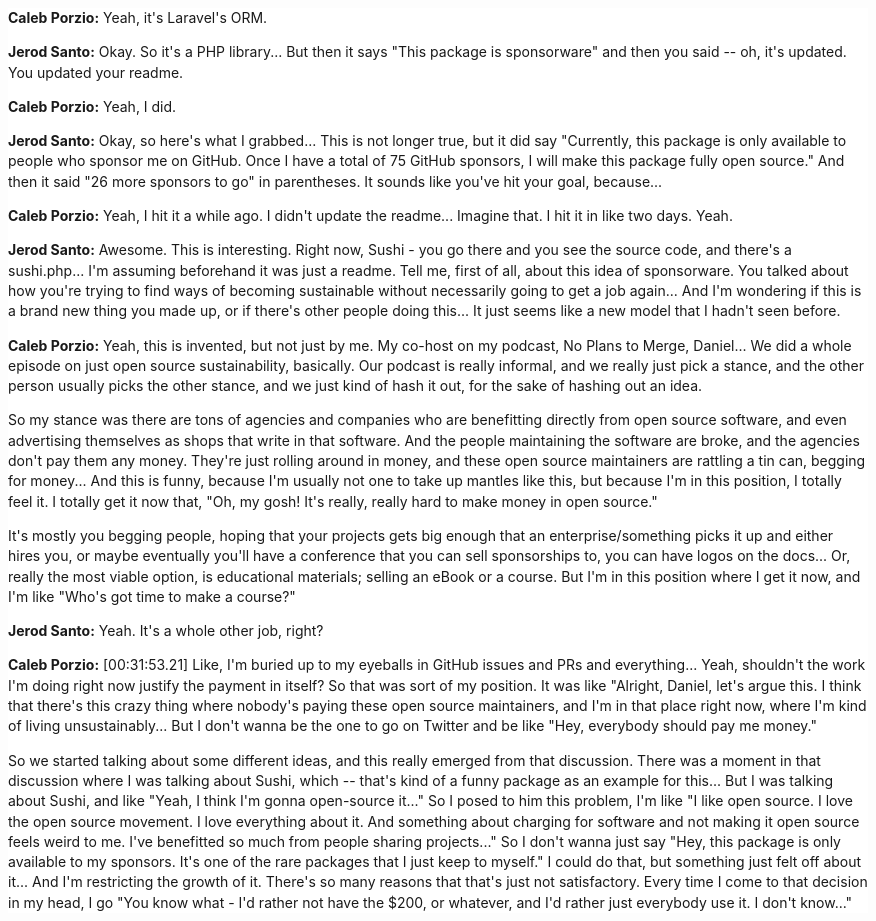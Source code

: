 **Caleb Porzio:** Yeah, it's Laravel's ORM.

**Jerod Santo:** Okay. So it's a PHP library... But then it says "This package is sponsorware" and then you said -- oh, it's updated. You updated your readme.

**Caleb Porzio:** Yeah, I did.

**Jerod Santo:** Okay, so here's what I grabbed... This is not longer true, but it did say "Currently, this package is only available to people who sponsor me on GitHub. Once I have a total of 75 GitHub sponsors, I will make this package fully open source." And then it said "26 more sponsors to go" in parentheses. It sounds like you've hit your goal, because...

**Caleb Porzio:** Yeah, I hit it a while ago. I didn't update the readme... Imagine that. I hit it in like two days. Yeah.

**Jerod Santo:** Awesome. This is interesting. Right now, Sushi - you go there and you see the source code, and there's a sushi.php... I'm assuming beforehand it was just a readme. Tell me, first of all, about this idea of sponsorware. You talked about how you're trying to find ways of becoming sustainable without necessarily going to get a job again... And I'm wondering if this is a brand new thing you made up, or if there's other people doing this... It just seems like a new model that I hadn't seen before.

**Caleb Porzio:** Yeah, this is invented, but not just by me. My co-host on my podcast, No Plans to Merge, Daniel... We did a whole episode on just open source sustainability, basically. Our podcast is really informal, and we really just pick a stance, and the other person usually picks the other stance, and we just kind of hash it out, for the sake of hashing out an idea.

So my stance was there are tons of agencies and companies who are benefitting directly from open source software, and even advertising themselves as shops that write in that software. And the people maintaining the software are broke, and the agencies don't pay them any money. They're just rolling around in money, and these open source maintainers are rattling a tin can, begging for money... And this is funny, because I'm usually not one to take up mantles like this, but because I'm in this position, I totally feel it. I totally get it now that, "Oh, my gosh! It's really, really hard to make money in open source."

It's mostly you begging people, hoping that your projects gets big enough that an enterprise/something picks it up and either hires you, or maybe eventually you'll have a conference that you can sell sponsorships to, you can have logos on the docs... Or, really the most viable option, is educational materials; selling an eBook or a course. But I'm in this position where I get it now, and I'm like "Who's got time to make a course?"

**Jerod Santo:** Yeah. It's a whole other job, right?

**Caleb Porzio:** \[00:31:53.21\] Like, I'm buried up to my eyeballs in GitHub issues and PRs and everything... Yeah, shouldn't the work I'm doing right now justify the payment in itself? So that was sort of my position. It was like "Alright, Daniel, let's argue this. I think that there's this crazy thing where nobody's paying these open source maintainers, and I'm in that place right now, where I'm kind of living unsustainably... But I don't wanna be the one to go on Twitter and be like "Hey, everybody should pay me money."

So we started talking about some different ideas, and this really emerged from that discussion. There was a moment in that discussion where I was talking about Sushi, which -- that's kind of a funny package as an example for this... But I was talking about Sushi, and like "Yeah, I think I'm gonna open-source it..." So I posed to him this problem, I'm like "I like open source. I love the open source movement. I love everything about it. And something about charging for software and not making it open source feels weird to me. I've benefitted so much from people sharing projects..." So I don't wanna just say "Hey, this package is only available to my sponsors. It's one of the rare packages that I just keep to myself." I could do that, but something just felt off about it... And I'm restricting the growth of it. There's so many reasons that that's just not satisfactory. Every time I come to that decision in my head, I go "You know what - I'd rather not have the $200, or whatever, and I'd rather just everybody use it. I don't know..."
